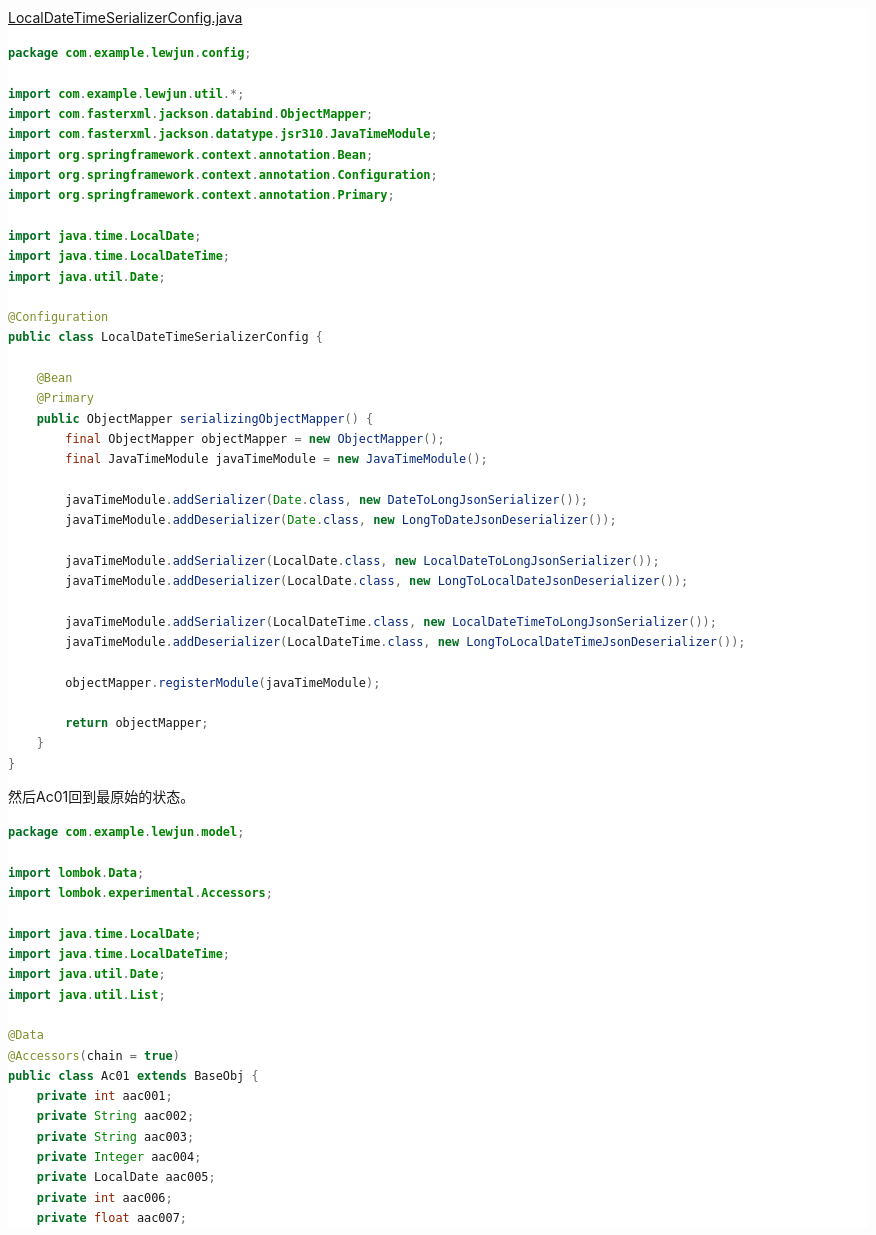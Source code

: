 [LocalDateTimeSerializerConfig.java](src/main/java/com/example/lewjun/config/LocalDateTimeSerializerConfig.java)
```java
package com.example.lewjun.config;

import com.example.lewjun.util.*;
import com.fasterxml.jackson.databind.ObjectMapper;
import com.fasterxml.jackson.datatype.jsr310.JavaTimeModule;
import org.springframework.context.annotation.Bean;
import org.springframework.context.annotation.Configuration;
import org.springframework.context.annotation.Primary;

import java.time.LocalDate;
import java.time.LocalDateTime;
import java.util.Date;

@Configuration
public class LocalDateTimeSerializerConfig {

    @Bean
    @Primary
    public ObjectMapper serializingObjectMapper() {
        final ObjectMapper objectMapper = new ObjectMapper();
        final JavaTimeModule javaTimeModule = new JavaTimeModule();

        javaTimeModule.addSerializer(Date.class, new DateToLongJsonSerializer());
        javaTimeModule.addDeserializer(Date.class, new LongToDateJsonDeserializer());

        javaTimeModule.addSerializer(LocalDate.class, new LocalDateToLongJsonSerializer());
        javaTimeModule.addDeserializer(LocalDate.class, new LongToLocalDateJsonDeserializer());

        javaTimeModule.addSerializer(LocalDateTime.class, new LocalDateTimeToLongJsonSerializer());
        javaTimeModule.addDeserializer(LocalDateTime.class, new LongToLocalDateTimeJsonDeserializer());

        objectMapper.registerModule(javaTimeModule);

        return objectMapper;
    }
}
```

然后Ac01回到最原始的状态。

```java
package com.example.lewjun.model;

import lombok.Data;
import lombok.experimental.Accessors;

import java.time.LocalDate;
import java.time.LocalDateTime;
import java.util.Date;
import java.util.List;

@Data
@Accessors(chain = true)
public class Ac01 extends BaseObj {
    private int aac001;
    private String aac002;
    private String aac003;
    private Integer aac004;
    private LocalDate aac005;
    private int aac006;
    private float aac007;
```